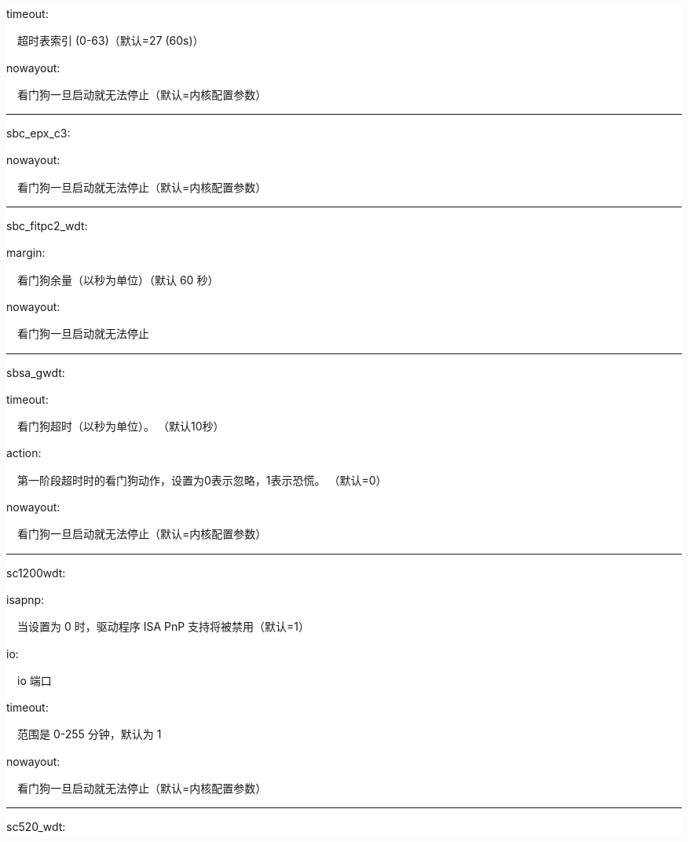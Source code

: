 timeout:

&emsp;超时表索引 (0-63)（默认=27 (60s)）

nowayout:

&emsp;看门狗一旦启动就无法停止（默认=内核配置参数）

----------------
sbc_epx_c3:

nowayout:

&emsp;看门狗一旦启动就无法停止（默认=内核配置参数）

----------------
sbc_fitpc2_wdt:

margin:

&emsp;看门狗余量（以秒为单位）（默认 60 秒）

nowayout:

&emsp;看门狗一旦启动就无法停止

----------------
sbsa_gwdt:

timeout:

&emsp;看门狗超时（以秒为单位）。 （默认10秒）

action:

&emsp;第一阶段超时时的看门狗动作，设置为0表示忽略，1表示恐慌。 （默认=0）

nowayout:

&emsp;看门狗一旦启动就无法停止（默认=内核配置参数）

----------------
sc1200wdt:

isapnp:

&emsp;当设置为 0 时，驱动程序 ISA PnP 支持将被禁用（默认=1）

io:

&emsp;io 端口

timeout:

&emsp;范围是 0-255 分钟，默认为 1

nowayout:

&emsp;看门狗一旦启动就无法停止（默认=内核配置参数）

----------------
sc520_wdt:
